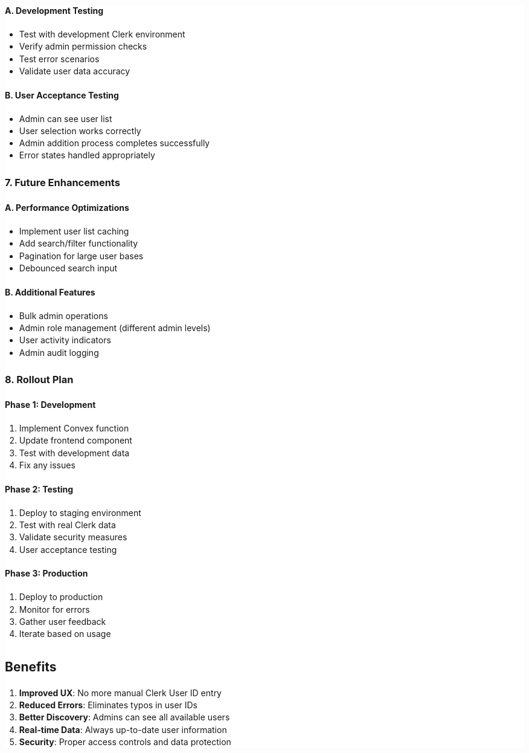 #### A. Development Testing
- Test with development Clerk environment
- Verify admin permission checks
- Test error scenarios
- Validate user data accuracy

#### B. User Acceptance Testing
- Admin can see user list
- User selection works correctly
- Admin addition process completes successfully
- Error states handled appropriately

### 7. Future Enhancements

#### A. Performance Optimizations
- Implement user list caching
- Add search/filter functionality
- Pagination for large user bases
- Debounced search input

#### B. Additional Features
- Bulk admin operations
- Admin role management (different admin levels)
- User activity indicators
- Admin audit logging

### 8. Rollout Plan

#### Phase 1: Development
1. Implement Convex function
2. Update frontend component
3. Test with development data
4. Fix any issues

#### Phase 2: Testing
1. Deploy to staging environment
2. Test with real Clerk data
3. Validate security measures
4. User acceptance testing

#### Phase 3: Production
1. Deploy to production
2. Monitor for errors
3. Gather user feedback
4. Iterate based on usage

## Benefits
1. **Improved UX**: No more manual Clerk User ID entry
2. **Reduced Errors**: Eliminates typos in user IDs
3. **Better Discovery**: Admins can see all available users
4. **Real-time Data**: Always up-to-date user information
5. **Security**: Proper access controls and data protection
